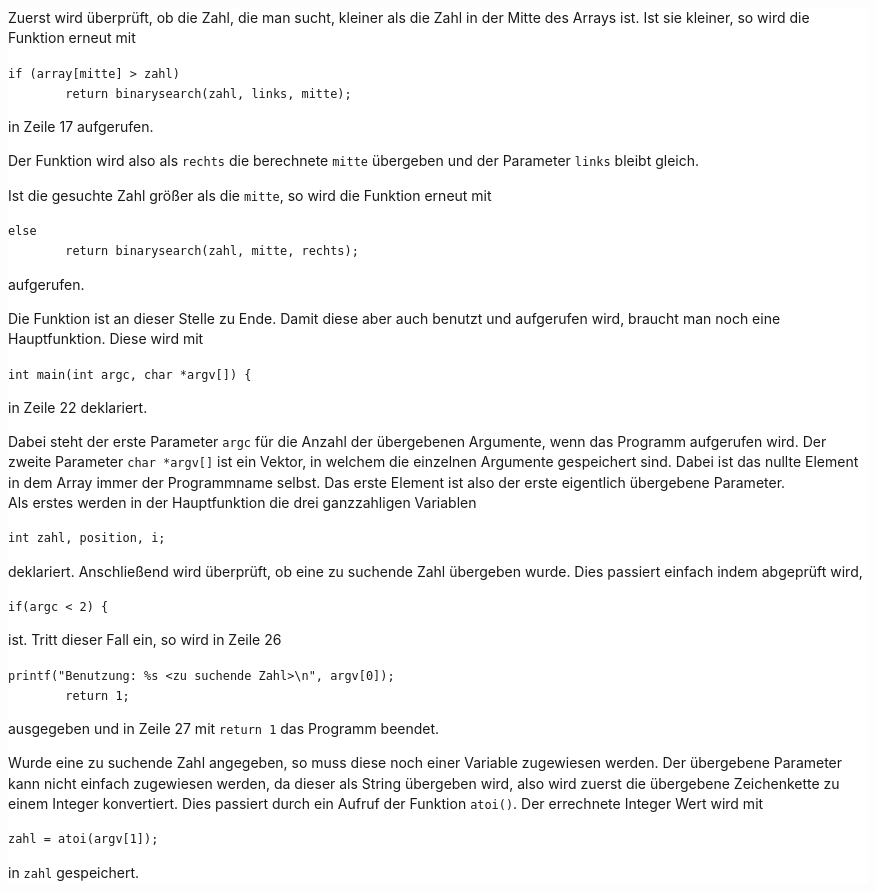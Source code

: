 Zuerst wird überprüft, ob die Zahl, die man sucht, kleiner als die Zahl
in der Mitte des Arrays ist. Ist sie kleiner, so wird die Funktion
erneut mit

    if (array[mitte] > zahl)
            return binarysearch(zahl, links, mitte);

in Zeile 17 aufgerufen.

Der Funktion wird also als `rechts` die berechnete `mitte` übergeben und
der Parameter `links` bleibt gleich.

Ist die gesuchte Zahl größer als die `mitte`, so wird die Funktion
erneut mit

    else
            return binarysearch(zahl, mitte, rechts);

aufgerufen.

Die Funktion ist an dieser Stelle zu Ende. Damit diese aber auch benutzt
und aufgerufen wird, braucht man noch eine Hauptfunktion. Diese wird mit

    int main(int argc, char *argv[]) {

in Zeile 22 deklariert.

Dabei steht der erste Parameter `argc` für die Anzahl der übergebenen
Argumente, wenn das Programm aufgerufen wird. Der zweite Parameter `char
*argv[]` ist ein Vektor, in welchem die einzelnen Argumente gespeichert
sind. Dabei ist das nullte Element in dem Array immer der Programmname
selbst. Das erste Element ist also der erste eigentlich übergebene
Parameter.  
Als erstes werden in der Hauptfunktion die drei ganzzahligen Variablen

    int zahl, position, i;

deklariert. Anschließend wird überprüft, ob eine zu suchende Zahl
übergeben wurde. Dies passiert einfach indem abgeprüft wird,

    if(argc < 2) {

ist. Tritt dieser Fall ein, so wird in Zeile 26

    printf("Benutzung: %s <zu suchende Zahl>\n", argv[0]);
            return 1;

ausgegeben und in Zeile 27 mit `return 1` das Programm beendet.

Wurde eine zu suchende Zahl angegeben, so muss diese noch einer Variable
zugewiesen werden. Der übergebene Parameter kann nicht einfach
zugewiesen werden, da dieser als String übergeben wird, also wird zuerst
die übergebene Zeichenkette zu einem Integer konvertiert. Dies passiert
durch ein Aufruf der Funktion `atoi()`. Der errechnete Integer Wert wird
mit

    zahl = atoi(argv[1]);

in `zahl` gespeichert.
